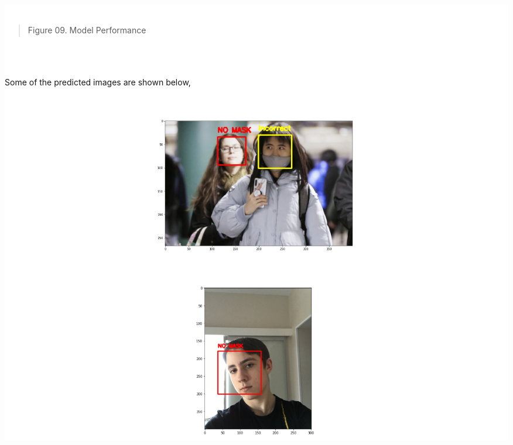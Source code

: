 
</br>

> Figure 09. Model Performance

</br>
</br>

Some of the predicted images are shown below,

</br>
<p align=center>
   <img src="readme-lib\Detection 01.png" alt="Detection 01" width="40%" style="min-width:120px;" />
</p>

</br>

<p align=center>
   <img src="readme-lib\Detection 02.png" alt="Detection 02" width="25%" style="min-width:120px;" />
</p>
   